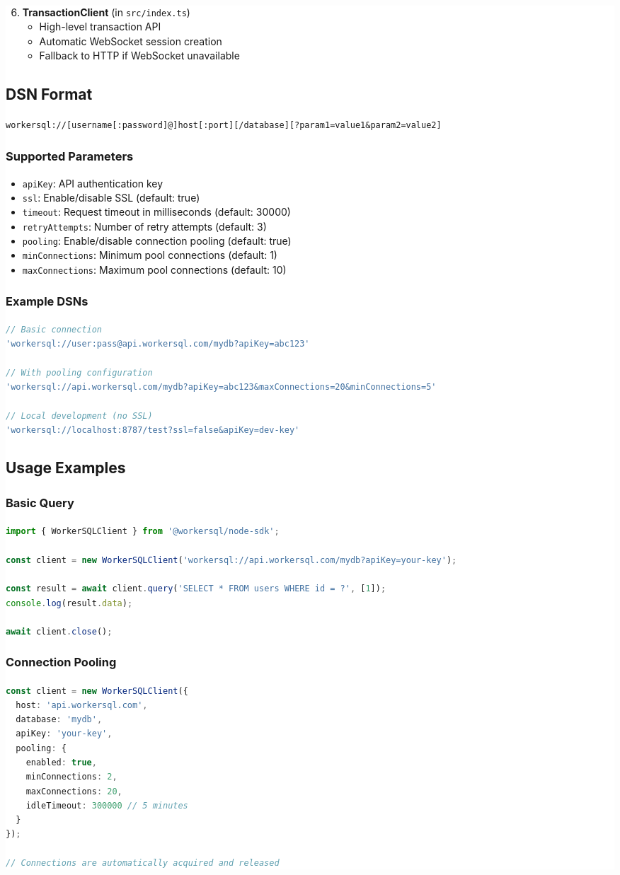 6. **TransactionClient** (in `src/index.ts`)
   - High-level transaction API
   - Automatic WebSocket session creation
   - Fallback to HTTP if WebSocket unavailable

## DSN Format

```
workersql://[username[:password]@]host[:port][/database][?param1=value1&param2=value2]
```

### Supported Parameters

- `apiKey`: API authentication key
- `ssl`: Enable/disable SSL (default: true)
- `timeout`: Request timeout in milliseconds (default: 30000)
- `retryAttempts`: Number of retry attempts (default: 3)
- `pooling`: Enable/disable connection pooling (default: true)
- `minConnections`: Minimum pool connections (default: 1)
- `maxConnections`: Maximum pool connections (default: 10)

### Example DSNs

```typescript
// Basic connection
'workersql://user:pass@api.workersql.com/mydb?apiKey=abc123'

// With pooling configuration
'workersql://api.workersql.com/mydb?apiKey=abc123&maxConnections=20&minConnections=5'

// Local development (no SSL)
'workersql://localhost:8787/test?ssl=false&apiKey=dev-key'
```

## Usage Examples

### Basic Query

```typescript
import { WorkerSQLClient } from '@workersql/node-sdk';

const client = new WorkerSQLClient('workersql://api.workersql.com/mydb?apiKey=your-key');

const result = await client.query('SELECT * FROM users WHERE id = ?', [1]);
console.log(result.data);

await client.close();
```

### Connection Pooling

```typescript
const client = new WorkerSQLClient({
  host: 'api.workersql.com',
  database: 'mydb',
  apiKey: 'your-key',
  pooling: {
    enabled: true,
    minConnections: 2,
    maxConnections: 20,
    idleTimeout: 300000 // 5 minutes
  }
});

// Connections are automatically acquired and released
```